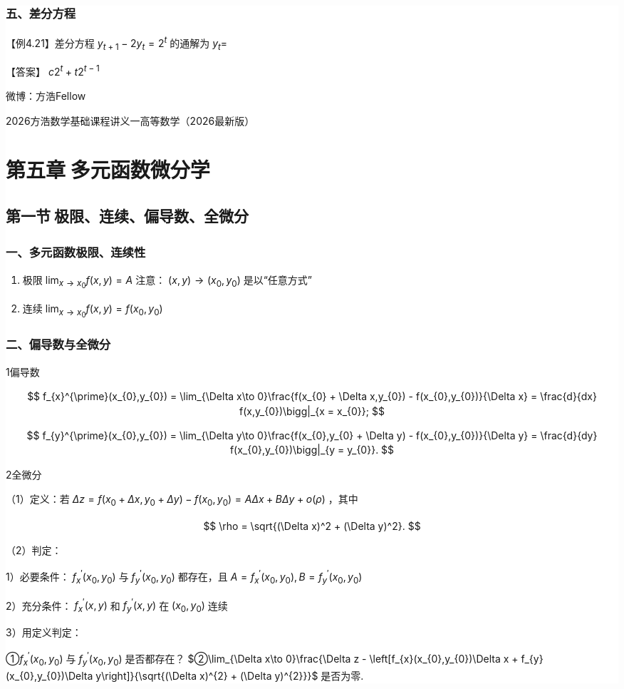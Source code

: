 ### 五、差分方程

【例4.21】差分方程  $y_{t + 1} - 2y_{t} = 2^{t}$  的通解为  $y_{t} =$

【答案】  $c2^{t} + t2^{t - 1}$


微博：方浩Fellow

2026方浩数学基础课程讲义一高等数学（2026最新版）

# 第五章 多元函数微分学

## 第一节 极限、连续、偏导数、全微分

### 一、多元函数极限、连续性

1. 极限  $\lim_{x\to x_{0}}f(x,y) = A$  注意：  $(x,y)\to (x_0,y_0)$  是以“任意方式”

2. 连续  $\lim_{x\to x_{0}}f(x,y) = f(x_{0},y_{0})$

### 二、偏导数与全微分

1偏导数

$$
f_{x}^{\prime}(x_{0},y_{0}) = \lim_{\Delta x\to 0}\frac{f(x_{0} + \Delta x,y_{0}) - f(x_{0},y_{0})}{\Delta x} = \frac{d}{dx} f(x,y_{0})\bigg|_{x = x_{0}};
$$

$$
f_{y}^{\prime}(x_{0},y_{0}) = \lim_{\Delta y\to 0}\frac{f(x_{0},y_{0} + \Delta y) - f(x_{0},y_{0})}{\Delta y} = \frac{d}{dy} f(x_{0},y_{0})\bigg|_{y = y_{0}}.
$$

2全微分

（1）定义：若  $\Delta z = f(x_{0} + \Delta x,y_{0} + \Delta y) - f(x_{0},y_{0}) = A\Delta x + B\Delta y + o(\rho)$ ，其中

$$
\rho = \sqrt{(\Delta x)^2 + (\Delta y)^2}.
$$

（2）判定：

1）必要条件：  $f_{x}^{\prime}(x_{0},y_{0})$  与  $f_{y}^{\prime}(x_{0},y_{0})$  都存在，且  $A = f_{x}^{\prime}(x_{0},y_{0}),B = f_{y}^{\prime}(x_{0},y_{0})$

2）充分条件：  $f_{x}^{\prime}(x,y)$  和  $f_{y}^{\prime}(x,y)$  在  $(x_{0},y_{0})$  连续

3）用定义判定：

$①f_{x}^{\prime}(x_{0},y_{0})$  与  $f_{y}^{\prime}(x_{0},y_{0})$  是否都存在？ $②\lim_{\Delta x\to 0}\frac{\Delta z - \left[f_{x}(x_{0},y_{0})\Delta x + f_{y}(x_{0},y_{0})\Delta y\right]}{\sqrt{(\Delta x)^{2} + (\Delta y)^{2}}}$  是否为零.
